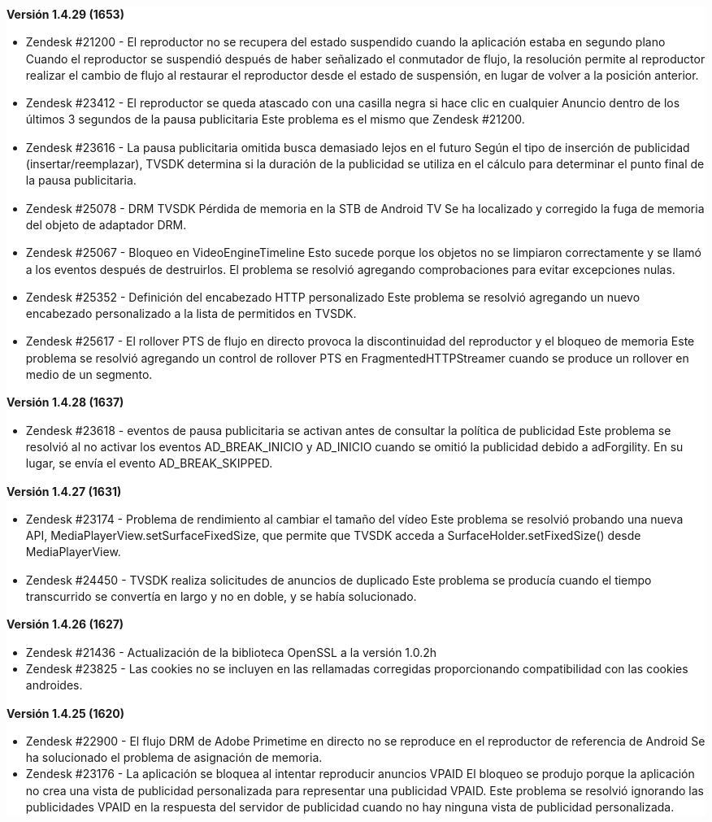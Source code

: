 **Versión 1.4.29 (1653)**

* Zendesk #21200 - El reproductor no se recupera del estado suspendido cuando la aplicación estaba en segundo plano
Cuando el reproductor se suspendió después de haber señalizado el conmutador de flujo, la resolución permite al reproductor realizar el cambio de flujo al restaurar el reproductor desde el estado de suspensión, en lugar de volver a la posición anterior.

* Zendesk #23412 - El reproductor se queda atascado con una casilla negra si hace clic en cualquier Anuncio dentro de los últimos 3 segundos de la pausa publicitaria
Este problema es el mismo que Zendesk #21200.

* Zendesk #23616 - La pausa publicitaria omitida busca demasiado lejos en el futuro
Según el tipo de inserción de publicidad (insertar/reemplazar), TVSDK determina si la duración de la publicidad se utiliza en el cálculo para determinar el punto final de la pausa publicitaria.

* Zendesk #25078 - DRM TVSDK Pérdida de memoria en la STB de Android TV
Se ha localizado y corregido la fuga de memoria del objeto de adaptador DRM.

* Zendesk #25067 - Bloqueo en VideoEngineTimeline
Esto sucede porque los objetos no se limpiaron correctamente y se llamó a los eventos después de destruirlos. El problema se resolvió agregando comprobaciones para evitar excepciones nulas.

* Zendesk #25352 - Definición del encabezado HTTP personalizado
Este problema se resolvió agregando un nuevo encabezado personalizado a la lista de permitidos en TVSDK.

* Zendesk #25617 - El rollover PTS de flujo en directo provoca la discontinuidad del reproductor y el bloqueo de memoria
Este problema se resolvió agregando un control de rollover PTS en FragmentedHTTPStreamer cuando se produce un rollover en medio de un segmento.

**Versión 1.4.28 (1637)**

* Zendesk #23618 - eventos de pausa publicitaria se activan antes de consultar la política de publicidad
Este problema se resolvió al no activar los eventos AD_BREAK_INICIO y AD_INICIO cuando se omitió la publicidad debido a adForgility. En su lugar, se envía el evento AD_BREAK_SKIPPED.

**Versión 1.4.27 (1631)**

* Zendesk #23174 - Problema de rendimiento al cambiar el tamaño del vídeo
Este problema se resolvió probando una nueva API, MediaPlayerView.setSurfaceFixedSize, que permite que TVSDK acceda a SurfaceHolder.setFixedSize() desde MediaPlayerView.

* Zendesk #24450 - TVSDK realiza solicitudes de anuncios de duplicado
Este problema se producía cuando el tiempo transcurrido se convertía en largo y no en doble, y se había solucionado.

**Versión 1.4.26 (1627)**

* Zendesk #21436 - Actualización de la biblioteca OpenSSL a la versión 1.0.2h
* Zendesk #23825 - Las cookies no se incluyen en las rellamadas corregidas proporcionando compatibilidad con las cookies androides.

**Versión 1.4.25 (1620)**

* Zendesk #22900 - El flujo DRM de Adobe Primetime en directo no se reproduce en el reproductor de referencia de Android
Se ha solucionado el problema de asignación de memoria.
* Zendesk #23176 - La aplicación se bloquea al intentar reproducir anuncios VPAID
El bloqueo se produjo porque la aplicación no crea una vista de publicidad personalizada para representar una publicidad VPAID. Este problema se resolvió ignorando las publicidades VPAID en la respuesta del servidor de publicidad cuando no hay ninguna vista de publicidad personalizada.
